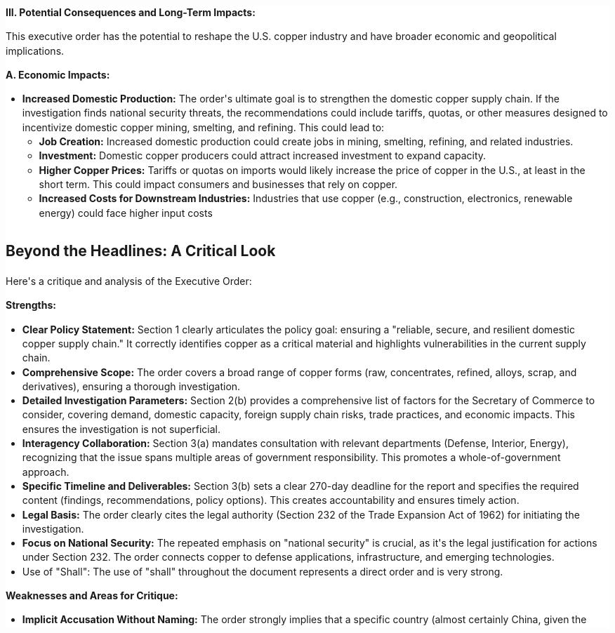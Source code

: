 **III. Potential Consequences and Long-Term Impacts:**

This executive order has the potential to reshape the U.S. copper industry and have broader economic and geopolitical implications.

**A. Economic Impacts:**

*   **Increased Domestic Production:** The order's ultimate goal is to strengthen the domestic copper supply chain. If the investigation finds national security threats, the recommendations could include tariffs, quotas, or other measures designed to incentivize domestic copper mining, smelting, and refining. This could lead to:
    *   **Job Creation:** Increased domestic production could create jobs in mining, smelting, refining, and related industries.
    *   **Investment:** Domestic copper producers could attract increased investment to expand capacity.
    *   **Higher Copper Prices:** Tariffs or quotas on imports would likely increase the price of copper in the U.S., at least in the short term. This could impact consumers and businesses that rely on copper.
    *   **Increased Costs for Downstream Industries:** Industries that use copper (e.g., construction, electronics, renewable energy) could face higher input costs

## Beyond the Headlines: A Critical Look

Here's a critique and analysis of the Executive Order:

**Strengths:**

*   **Clear Policy Statement:** Section 1 clearly articulates the policy goal: ensuring a "reliable, secure, and resilient domestic copper supply chain." It correctly identifies copper as a critical material and highlights vulnerabilities in the current supply chain.
*   **Comprehensive Scope:** The order covers a broad range of copper forms (raw, concentrates, refined, alloys, scrap, and derivatives), ensuring a thorough investigation.
*   **Detailed Investigation Parameters:** Section 2(b) provides a comprehensive list of factors for the Secretary of Commerce to consider, covering demand, domestic capacity, foreign supply chain risks, trade practices, and economic impacts. This ensures the investigation is not superficial.
*   **Interagency Collaboration:** Section 3(a) mandates consultation with relevant departments (Defense, Interior, Energy), recognizing that the issue spans multiple areas of government responsibility. This promotes a whole-of-government approach.
*   **Specific Timeline and Deliverables:** Section 3(b) sets a clear 270-day deadline for the report and specifies the required content (findings, recommendations, policy options). This creates accountability and ensures timely action.
*   **Legal Basis:** The order clearly cites the legal authority (Section 232 of the Trade Expansion Act of 1962) for initiating the investigation.
*   **Focus on National Security:** The repeated emphasis on "national security" is crucial, as it's the legal justification for actions under Section 232. The order connects copper to defense applications, infrastructure, and emerging technologies.
* Use of "Shall": The use of "shall" throughout the document represents a direct order and is very strong.

**Weaknesses and Areas for Critique:**

*   **Implicit Accusation Without Naming:** The order strongly implies that a specific country (almost certainly China, given the
